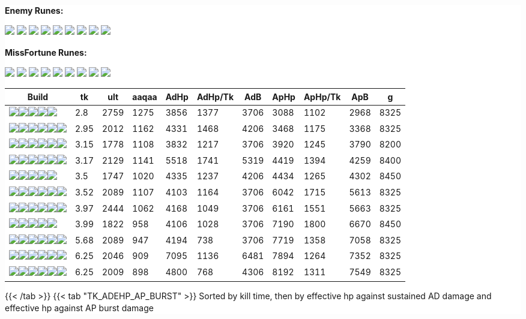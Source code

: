 

**Enemy Runes:**





![](/Styles/Precision/LethalTempo/LethalTempo.png)
![](/Styles/Precision/Overheal.png)
![](/Styles/Precision/LegendAlacrity/LegendAlacrity.png)
![](/Styles/Precision/CutDown/CutDown.png)
![](/Styles/Resolve/BonePlating/BonePlating.png)
![](/Styles/Sorcery/Unflinching/Unflinching.png)
![](/StatMods/StatModsAttackSpeedIcon.png)
![](/StatMods/StatModsAdaptiveForceIcon.png)
![](/StatMods/StatModsArmorIcon.png)



**MissFortune Runes:**


![](/Styles/Precision/PressTheAttack/PressTheAttack.png)
![](/Styles/Precision/Overheal.png)
![](/Styles/Precision/LegendAlacrity/LegendAlacrity.png)
![](/Styles/Precision/CutDown/CutDown.png)
![](/Styles/Sorcery/AbsoluteFocus/AbsoluteFocus.png)
![](/Styles/Sorcery/GatheringStorm/GatheringStorm.png)
![](/StatMods/StatModsAdaptiveForceIcon.png)
![](/StatMods/StatModsAdaptiveForceIcon.png)
![](/StatMods/StatModsArmorIcon.png)





 Build |tk|ult|aaqaa|AdHp|AdHp/Tk|AdB|ApHp|ApHp/Tk|ApB|g
-|-|-|-|-|-|-|-|-|-|-
![](/item/3033.png)![](/item/3142.png)![](/item/1053.png)![](/item/1055.png)![](/item/1037.png)|2.8|2759|1275|3856|1377|3706|3088|1102|2968|8325
![](/item/6672.png)![](/item/6609.png)![](/item/1001.png)![](/item/1053.png)![](/item/1055.png)![](/item/1037.png)|2.95|2012|1162|4331|1468|4206|3468|1175|3368|8325
![](/item/6672.png)![](/item/3091.png)![](/item/1001.png)![](/item/1053.png)![](/item/1055.png)![](/item/1036.png)|3.15|1778|1108|3832|1217|3706|3920|1245|3790|8200
![](/item/6672.png)![](/item/6673.png)![](/item/1001.png)![](/item/1055.png)![](/item/1038.png)![](/item/1036.png)|3.17|2129|1141|5518|1741|5319|4419|1394|4259|8400
![](/item/3091.png)![](/item/6609.png)![](/item/1053.png)![](/item/1055.png)![](/item/3006.png)|3.5|1747|1020|4335|1237|4206|4434|1265|4302|8450
![](/item/6672.png)![](/item/3156.png)![](/item/1001.png)![](/item/1053.png)![](/item/1055.png)![](/item/1037.png)|3.52|2089|1107|4103|1164|3706|6042|1715|5613|8325
![](/item/3156.png)![](/item/6676.png)![](/item/1001.png)![](/item/1053.png)![](/item/1055.png)![](/item/1037.png)|3.97|2444|1062|4168|1049|3706|6161|1551|5663|8325
![](/item/3156.png)![](/item/3091.png)![](/item/1053.png)![](/item/1055.png)![](/item/3006.png)|3.99|1822|958|4106|1028|3706|7190|1800|6670|8450
![](/item/3156.png)![](/item/3139.png)![](/item/1001.png)![](/item/1053.png)![](/item/1055.png)![](/item/1037.png)|5.68|2089|947|4194|738|3706|7719|1358|7058|8325
![](/item/3156.png)![](/item/3026.png)![](/item/1001.png)![](/item/1053.png)![](/item/1055.png)![](/item/1037.png)|6.25|2046|909|7095|1136|6481|7894|1264|7352|8325
![](/item/3156.png)![](/item/6035.png)![](/item/1001.png)![](/item/1053.png)![](/item/1055.png)![](/item/1037.png)|6.25|2009|898|4800|768|4306|8192|1311|7549|8325
{{< /tab >}}
{{< tab "TK_ADEHP_AP_BURST" >}}
Sorted by kill time, then by effective hp against sustained AD damage and effective hp against AP burst damage